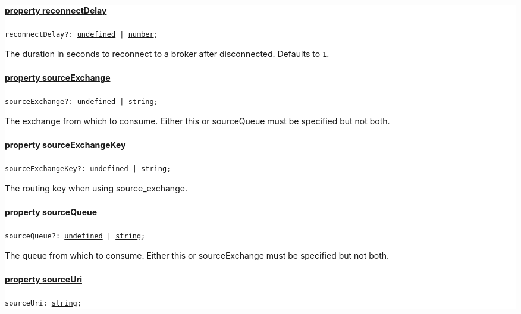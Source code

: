 <h4 class="pdoc-member-header" id="ShovelInfo-reconnectDelay">
<a class="pdoc-child-name" href="https://github.com/pulumi/pulumi-rabbitmq/blob/9473018d0d1b2a93f7efd54b4bd1dac3df931ed4/sdk/nodejs/types/output.ts#L145">property <b>reconnectDelay</b></a>
</h4>

<pre class="highlight"><code><span class='kd'></span>reconnectDelay?: <span class='kd'><a href='https://developer.mozilla.org/en-US/docs/Web/JavaScript/Reference/Global_Objects/undefined'>undefined</a></span> | <span class='kd'><a href='https://developer.mozilla.org/en-US/docs/Web/JavaScript/Reference/Global_Objects/Number'>number</a></span>;</code></pre>

The duration in seconds to reconnect to a broker after disconnected.
Defaults to `1`.

<h4 class="pdoc-member-header" id="ShovelInfo-sourceExchange">
<a class="pdoc-child-name" href="https://github.com/pulumi/pulumi-rabbitmq/blob/9473018d0d1b2a93f7efd54b4bd1dac3df931ed4/sdk/nodejs/types/output.ts#L150">property <b>sourceExchange</b></a>
</h4>

<pre class="highlight"><code><span class='kd'></span>sourceExchange?: <span class='kd'><a href='https://developer.mozilla.org/en-US/docs/Web/JavaScript/Reference/Global_Objects/undefined'>undefined</a></span> | <span class='kd'><a href='https://developer.mozilla.org/en-US/docs/Web/JavaScript/Reference/Global_Objects/String'>string</a></span>;</code></pre>

The exchange from which to consume.
Either this or sourceQueue must be specified but not both.

<h4 class="pdoc-member-header" id="ShovelInfo-sourceExchangeKey">
<a class="pdoc-child-name" href="https://github.com/pulumi/pulumi-rabbitmq/blob/9473018d0d1b2a93f7efd54b4bd1dac3df931ed4/sdk/nodejs/types/output.ts#L154">property <b>sourceExchangeKey</b></a>
</h4>

<pre class="highlight"><code><span class='kd'></span>sourceExchangeKey?: <span class='kd'><a href='https://developer.mozilla.org/en-US/docs/Web/JavaScript/Reference/Global_Objects/undefined'>undefined</a></span> | <span class='kd'><a href='https://developer.mozilla.org/en-US/docs/Web/JavaScript/Reference/Global_Objects/String'>string</a></span>;</code></pre>

The routing key when using source_exchange.

<h4 class="pdoc-member-header" id="ShovelInfo-sourceQueue">
<a class="pdoc-child-name" href="https://github.com/pulumi/pulumi-rabbitmq/blob/9473018d0d1b2a93f7efd54b4bd1dac3df931ed4/sdk/nodejs/types/output.ts#L159">property <b>sourceQueue</b></a>
</h4>

<pre class="highlight"><code><span class='kd'></span>sourceQueue?: <span class='kd'><a href='https://developer.mozilla.org/en-US/docs/Web/JavaScript/Reference/Global_Objects/undefined'>undefined</a></span> | <span class='kd'><a href='https://developer.mozilla.org/en-US/docs/Web/JavaScript/Reference/Global_Objects/String'>string</a></span>;</code></pre>

The queue from which to consume.
Either this or sourceExchange must be specified but not both.

<h4 class="pdoc-member-header" id="ShovelInfo-sourceUri">
<a class="pdoc-child-name" href="https://github.com/pulumi/pulumi-rabbitmq/blob/9473018d0d1b2a93f7efd54b4bd1dac3df931ed4/sdk/nodejs/types/output.ts#L163">property <b>sourceUri</b></a>
</h4>

<pre class="highlight"><code><span class='kd'></span>sourceUri: <span class='kd'><a href='https://developer.mozilla.org/en-US/docs/Web/JavaScript/Reference/Global_Objects/String'>string</a></span>;</code></pre>
